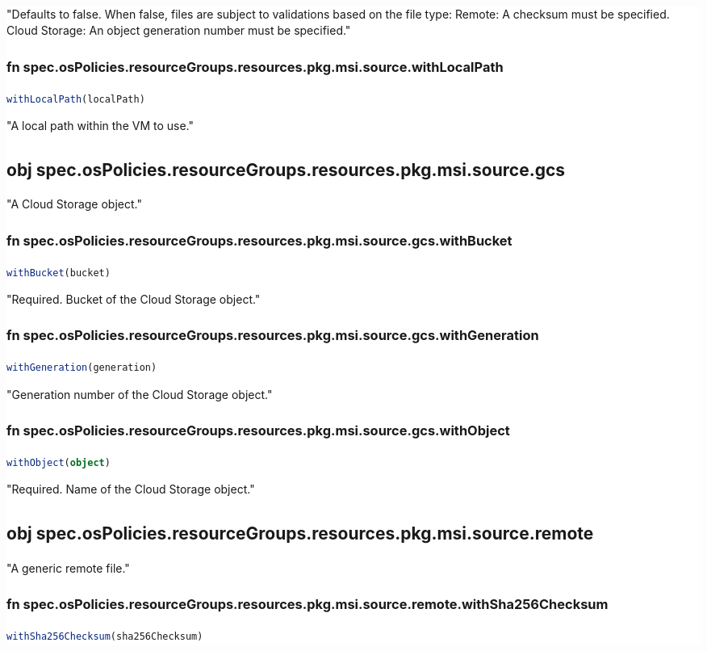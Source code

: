 "Defaults to false. When false, files are subject to validations based on the file type: Remote: A checksum must be specified. Cloud Storage: An object generation number must be specified."

### fn spec.osPolicies.resourceGroups.resources.pkg.msi.source.withLocalPath

```ts
withLocalPath(localPath)
```

"A local path within the VM to use."

## obj spec.osPolicies.resourceGroups.resources.pkg.msi.source.gcs

"A Cloud Storage object."

### fn spec.osPolicies.resourceGroups.resources.pkg.msi.source.gcs.withBucket

```ts
withBucket(bucket)
```

"Required. Bucket of the Cloud Storage object."

### fn spec.osPolicies.resourceGroups.resources.pkg.msi.source.gcs.withGeneration

```ts
withGeneration(generation)
```

"Generation number of the Cloud Storage object."

### fn spec.osPolicies.resourceGroups.resources.pkg.msi.source.gcs.withObject

```ts
withObject(object)
```

"Required. Name of the Cloud Storage object."

## obj spec.osPolicies.resourceGroups.resources.pkg.msi.source.remote

"A generic remote file."

### fn spec.osPolicies.resourceGroups.resources.pkg.msi.source.remote.withSha256Checksum

```ts
withSha256Checksum(sha256Checksum)
```
